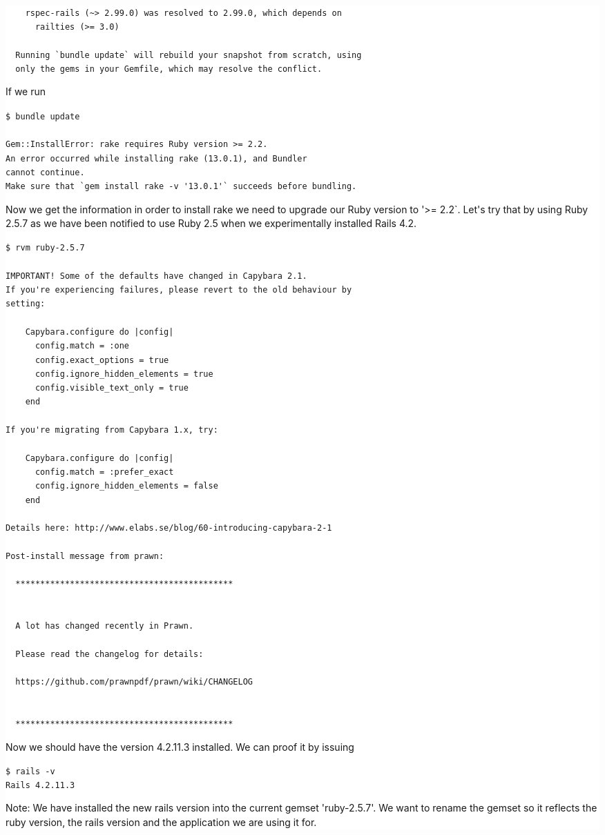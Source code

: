         rspec-rails (~> 2.99.0) was resolved to 2.99.0, which depends on
          railties (>= 3.0)

      Running `bundle update` will rebuild your snapshot from scratch, using 
      only the gems in your Gemfile, which may resolve the conflict.
  
If we run

    $ bundle update 
    
    Gem::InstallError: rake requires Ruby version >= 2.2.
    An error occurred while installing rake (13.0.1), and Bundler
    cannot continue.
    Make sure that `gem install rake -v '13.0.1'` succeeds before bundling.

Now we get the information in order to install rake we need to upgrade our 
Ruby version to '>= 2.2`. Let's try that by using Ruby 2.5.7 as we have been
notified to use Ruby 2.5 when we experimentally installed Rails 4.2.

    $ rvm ruby-2.5.7

    IMPORTANT! Some of the defaults have changed in Capybara 2.1. 
    If you're experiencing failures, please revert to the old behaviour by 
    setting:

        Capybara.configure do |config|
          config.match = :one
          config.exact_options = true
          config.ignore_hidden_elements = true
          config.visible_text_only = true
        end

    If you're migrating from Capybara 1.x, try:

        Capybara.configure do |config|
          config.match = :prefer_exact
          config.ignore_hidden_elements = false
        end

    Details here: http://www.elabs.se/blog/60-introducing-capybara-2-1

    Post-install message from prawn:

      ********************************************


      A lot has changed recently in Prawn.

      Please read the changelog for details:

      https://github.com/prawnpdf/prawn/wiki/CHANGELOG


      ********************************************

Now we should have the version 4.2.11.3 installed. We can proof it by issuing

    $ rails -v
    Rails 4.2.11.3

Note: We have installed the new rails version into the current
gemset 'ruby-2.5.7'. We want to rename the gemset so it reflects the ruby 
version, the rails version and the application we are using it for.
